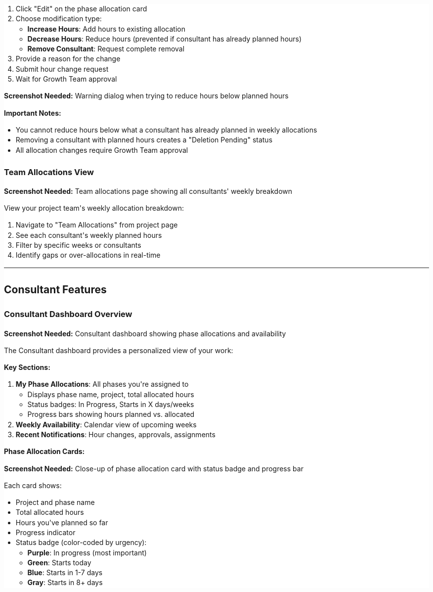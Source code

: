 1. Click "Edit" on the phase allocation card
2. Choose modification type:
   - **Increase Hours**: Add hours to existing allocation
   - **Decrease Hours**: Reduce hours (prevented if consultant has already planned hours)
   - **Remove Consultant**: Request complete removal
3. Provide a reason for the change
4. Submit hour change request
5. Wait for Growth Team approval

**Screenshot Needed:** Warning dialog when trying to reduce hours below planned hours

**Important Notes:**

- You cannot reduce hours below what a consultant has already planned in weekly allocations
- Removing a consultant with planned hours creates a "Deletion Pending" status
- All allocation changes require Growth Team approval

### Team Allocations View

**Screenshot Needed:** Team allocations page showing all consultants' weekly breakdown

View your project team's weekly allocation breakdown:

1. Navigate to "Team Allocations" from project page
2. See each consultant's weekly planned hours
3. Filter by specific weeks or consultants
4. Identify gaps or over-allocations in real-time

---

## Consultant Features

### Consultant Dashboard Overview

**Screenshot Needed:** Consultant dashboard showing phase allocations and availability

The Consultant dashboard provides a personalized view of your work:

**Key Sections:**

1. **My Phase Allocations**: All phases you're assigned to
   - Displays phase name, project, total allocated hours
   - Status badges: In Progress, Starts in X days/weeks
   - Progress bars showing hours planned vs. allocated
2. **Weekly Availability**: Calendar view of upcoming weeks
3. **Recent Notifications**: Hour changes, approvals, assignments

**Phase Allocation Cards:**

**Screenshot Needed:** Close-up of phase allocation card with status badge and progress bar

Each card shows:
- Project and phase name
- Total allocated hours
- Hours you've planned so far
- Progress indicator
- Status badge (color-coded by urgency):
  - **Purple**: In progress (most important)
  - **Green**: Starts today
  - **Blue**: Starts in 1-7 days
  - **Gray**: Starts in 8+ days
